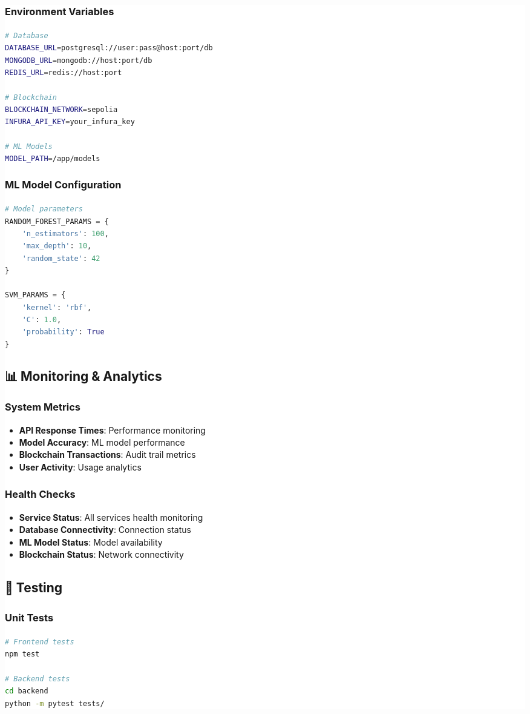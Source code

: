 ### Environment Variables
```bash
# Database
DATABASE_URL=postgresql://user:pass@host:port/db
MONGODB_URL=mongodb://host:port/db
REDIS_URL=redis://host:port

# Blockchain
BLOCKCHAIN_NETWORK=sepolia
INFURA_API_KEY=your_infura_key

# ML Models
MODEL_PATH=/app/models
```

### ML Model Configuration
```python
# Model parameters
RANDOM_FOREST_PARAMS = {
    'n_estimators': 100,
    'max_depth': 10,
    'random_state': 42
}

SVM_PARAMS = {
    'kernel': 'rbf',
    'C': 1.0,
    'probability': True
}
```

## 📊 Monitoring & Analytics

### System Metrics
- **API Response Times**: Performance monitoring
- **Model Accuracy**: ML model performance
- **Blockchain Transactions**: Audit trail metrics
- **User Activity**: Usage analytics

### Health Checks
- **Service Status**: All services health monitoring
- **Database Connectivity**: Connection status
- **ML Model Status**: Model availability
- **Blockchain Status**: Network connectivity

## 🧪 Testing

### Unit Tests
```bash
# Frontend tests
npm test

# Backend tests
cd backend
python -m pytest tests/
```
